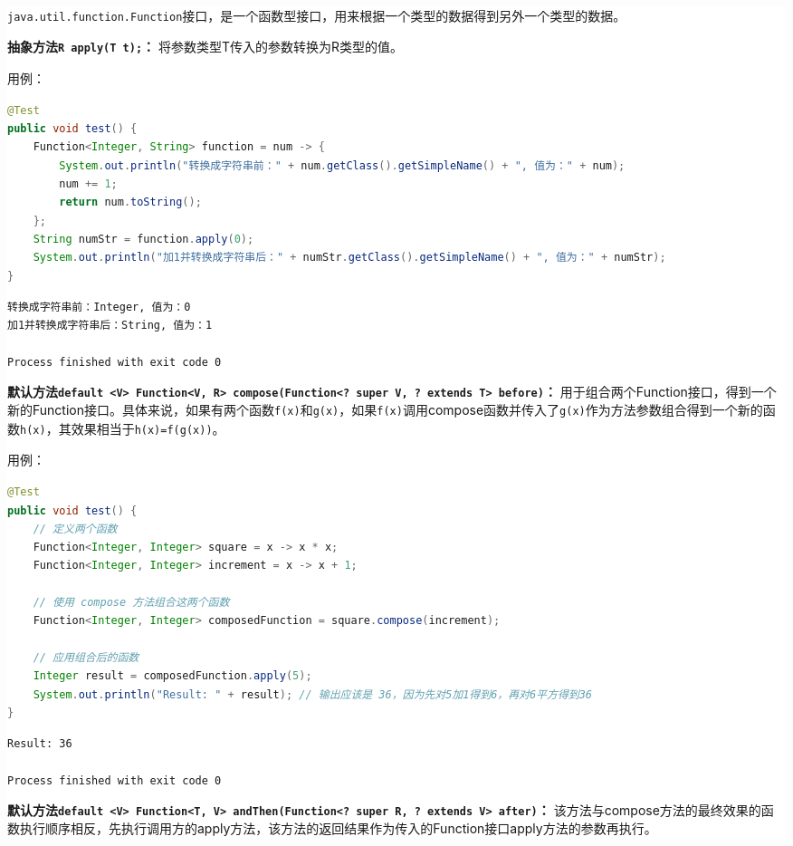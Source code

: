 `java.util.function.Function`接口，是一个函数型接口，用来根据一个类型的数据得到另外一个类型的数据。

**抽象方法`R apply(T t);`：** 将参数类型T传入的参数转换为R类型的值。

用例：

```java
@Test
public void test() {
    Function<Integer, String> function = num -> {
        System.out.println("转换成字符串前：" + num.getClass().getSimpleName() + ", 值为：" + num);
        num += 1;
        return num.toString();
    };
    String numStr = function.apply(0);
    System.out.println("加1并转换成字符串后：" + numStr.getClass().getSimpleName() + ", 值为：" + numStr);
}
```

```shell
转换成字符串前：Integer, 值为：0
加1并转换成字符串后：String, 值为：1

Process finished with exit code 0
```

**默认方法`default <V> Function<V, R> compose(Function<? super V, ? extends T> before)`：** 用于组合两个Function接口，得到一个新的Function接口。具体来说，如果有两个函数`f(x)`和`g(x)`，如果`f(x)`调用compose函数并传入了`g(x)`作为方法参数组合得到一个新的函数`h(x)`，其效果相当于`h(x)=f(g(x))`。

用例：

```java
@Test
public void test() {
    // 定义两个函数
    Function<Integer, Integer> square = x -> x * x;
    Function<Integer, Integer> increment = x -> x + 1;

    // 使用 compose 方法组合这两个函数
    Function<Integer, Integer> composedFunction = square.compose(increment);

    // 应用组合后的函数
    Integer result = composedFunction.apply(5);
    System.out.println("Result: " + result); // 输出应该是 36，因为先对5加1得到6，再对6平方得到36
}
```

```shell
Result: 36

Process finished with exit code 0
```

**默认方法`default <V> Function<T, V> andThen(Function<? super R, ? extends V> after)`：** 该方法与compose方法的最终效果的函数执行顺序相反，先执行调用方的apply方法，该方法的返回结果作为传入的Function接口apply方法的参数再执行。
